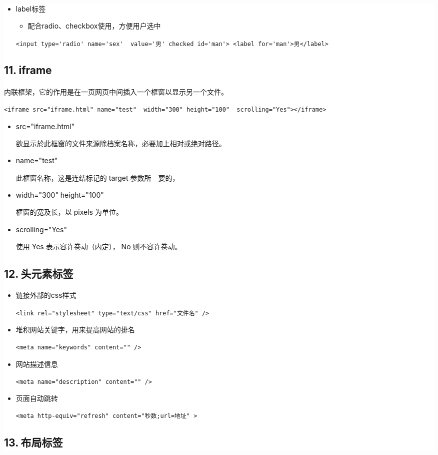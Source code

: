 - label标签

    -   配合radio、checkbox使用，方便用户选中

    ~~~
    <input type='radio' name='sex'  value='男' checked id='man'> <label for='man'>男</label>
    ~~~


## 11. iframe

内联框架，它的作用是在一页网页中间插入一个框窗以显示另一个文件。 

~~~
<iframe src="iframe.html" name="test"  width="300" height="100"  scrolling="Yes"></iframe>
~~~

- src="iframe.html" 

  欲显示於此框窗的文件来源除档案名称，必要加上相对或绝对路径。 

- name="test" 

  此框窗名称，这是连结标记的 target 参数所　要的， 

- width="300" height="100" 

  框窗的宽及长，以 pixels 为单位。 

- scrolling="Yes" 

  使用 Yes 表示容许卷动（内定）， No 则不容许卷动。

## 12. 头元素标签

-   链接外部的css样式

    ~~~
    <link rel="stylesheet" type="text/css" href="文件名" />	
    ~~~

-   堆积网站关键字，用来提高网站的排名

    ~~~
    <meta name="keywords" content="" />	
    ~~~

-   网站描述信息

    ~~~
    <meta name="description" content="" />
    ~~~

-   页面自动跳转

    ~~~
    <meta http-equiv="refresh" content="秒数;url=地址" >
    ~~~

## 13. 布局标签
